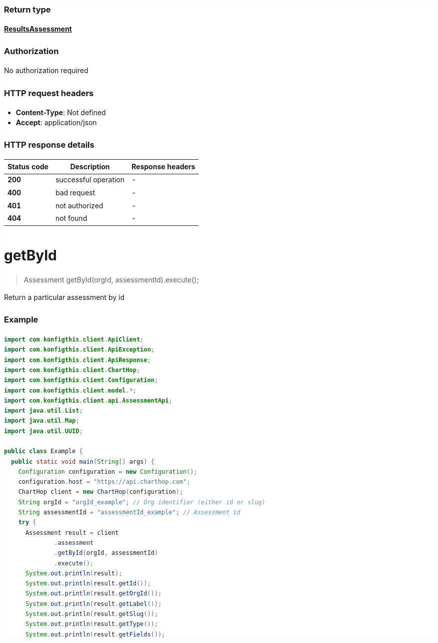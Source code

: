 ### Return type

[**ResultsAssessment**](ResultsAssessment.md)

### Authorization

No authorization required

### HTTP request headers

 - **Content-Type**: Not defined
 - **Accept**: application/json

### HTTP response details
| Status code | Description | Response headers |
|-------------|-------------|------------------|
| **200** | successful operation |  -  |
| **400** | bad request |  -  |
| **401** | not authorized |  -  |
| **404** | not found |  -  |

<a name="getById"></a>
# **getById**
> Assessment getById(orgId, assessmentId).execute();

Return a particular assessment by id



### Example
```java
import com.konfigthis.client.ApiClient;
import com.konfigthis.client.ApiException;
import com.konfigthis.client.ApiResponse;
import com.konfigthis.client.ChartHop;
import com.konfigthis.client.Configuration;
import com.konfigthis.client.model.*;
import com.konfigthis.client.api.AssessmentApi;
import java.util.List;
import java.util.Map;
import java.util.UUID;

public class Example {
  public static void main(String[] args) {
    Configuration configuration = new Configuration();
    configuration.host = "https://api.charthop.com";
    ChartHop client = new ChartHop(configuration);
    String orgId = "orgId_example"; // Org identifier (either id or slug)
    String assessmentId = "assessmentId_example"; // Assessment id
    try {
      Assessment result = client
              .assessment
              .getById(orgId, assessmentId)
              .execute();
      System.out.println(result);
      System.out.println(result.getId());
      System.out.println(result.getOrgId());
      System.out.println(result.getLabel());
      System.out.println(result.getSlug());
      System.out.println(result.getType());
      System.out.println(result.getFields());
```